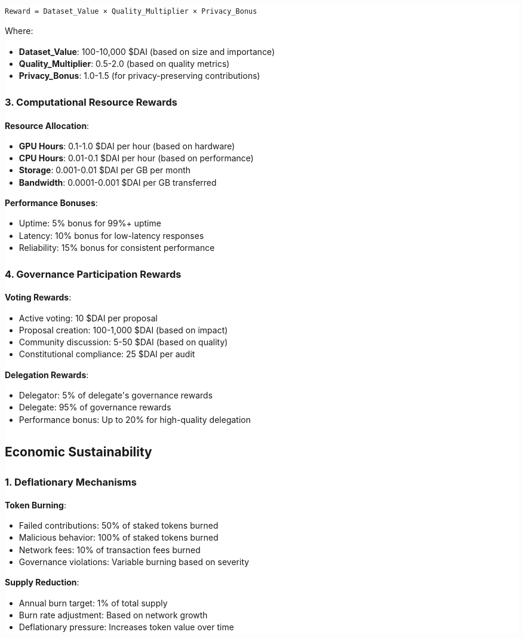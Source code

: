 ```text
Reward = Dataset_Value × Quality_Multiplier × Privacy_Bonus
```

Where:

- **Dataset_Value**: 100-10,000 $DAI (based on size and importance)
- **Quality_Multiplier**: 0.5-2.0 (based on quality metrics)
- **Privacy_Bonus**: 1.0-1.5 (for privacy-preserving contributions)

### 3. Computational Resource Rewards

**Resource Allocation**:

- **GPU Hours**: 0.1-1.0 $DAI per hour (based on hardware)
- **CPU Hours**: 0.01-0.1 $DAI per hour (based on performance)
- **Storage**: 0.001-0.01 $DAI per GB per month
- **Bandwidth**: 0.0001-0.001 $DAI per GB transferred

**Performance Bonuses**:

- Uptime: 5% bonus for 99%+ uptime
- Latency: 10% bonus for low-latency responses
- Reliability: 15% bonus for consistent performance

### 4. Governance Participation Rewards

**Voting Rewards**:

- Active voting: 10 $DAI per proposal
- Proposal creation: 100-1,000 $DAI (based on impact)
- Community discussion: 5-50 $DAI (based on quality)
- Constitutional compliance: 25 $DAI per audit

**Delegation Rewards**:

- Delegator: 5% of delegate's governance rewards
- Delegate: 95% of governance rewards
- Performance bonus: Up to 20% for high-quality delegation

## Economic Sustainability

### 1. Deflationary Mechanisms

**Token Burning**:

- Failed contributions: 50% of staked tokens burned
- Malicious behavior: 100% of staked tokens burned
- Network fees: 10% of transaction fees burned
- Governance violations: Variable burning based on severity

**Supply Reduction**:

- Annual burn target: 1% of total supply
- Burn rate adjustment: Based on network growth
- Deflationary pressure: Increases token value over time
